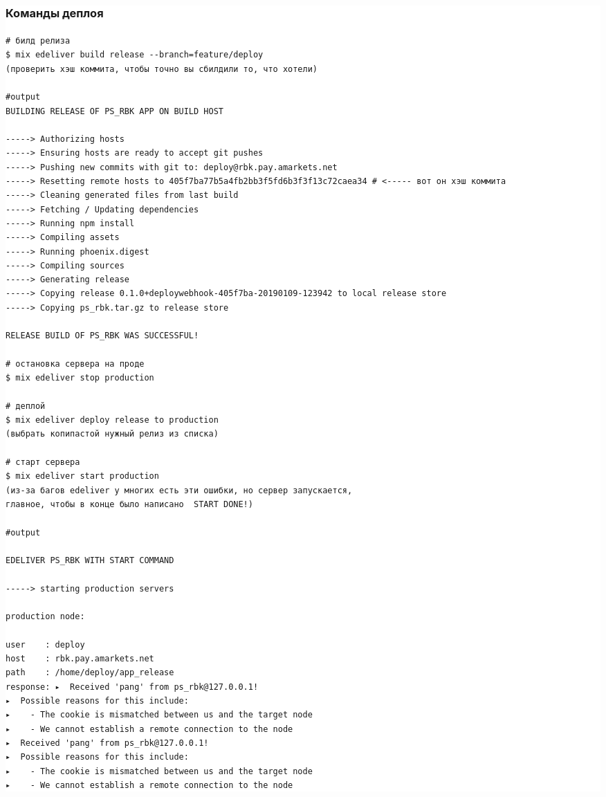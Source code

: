 ### Команды деплоя

    # билд релиза
    $ mix edeliver build release --branch=feature/deploy
    (проверить хэш коммита, чтобы точно вы сбилдили то, что хотели)
    
    #output
    BUILDING RELEASE OF PS_RBK APP ON BUILD HOST
    
    -----> Authorizing hosts
    -----> Ensuring hosts are ready to accept git pushes
    -----> Pushing new commits with git to: deploy@rbk.pay.amarkets.net
    -----> Resetting remote hosts to 405f7ba77b5a4fb2bb3f5fd6b3f3f13c72caea34 # <----- вот он хэш коммита
    -----> Cleaning generated files from last build
    -----> Fetching / Updating dependencies
    -----> Running npm install
    -----> Compiling assets
    -----> Running phoenix.digest
    -----> Compiling sources
    -----> Generating release
    -----> Copying release 0.1.0+deploywebhook-405f7ba-20190109-123942 to local release store
    -----> Copying ps_rbk.tar.gz to release store
    
    RELEASE BUILD OF PS_RBK WAS SUCCESSFUL!
    
    # остановка сервера на проде
    $ mix edeliver stop production
    
    # деплой
    $ mix edeliver deploy release to production
    (выбрать копипастой нужный релиз из списка)
    
    # старт сервера
    $ mix edeliver start production
    (из-за багов edeliver у многих есть эти ошибки, но сервер запускается,
    главное, чтобы в конце было написано  START DONE!)
    
    #output
    
    EDELIVER PS_RBK WITH START COMMAND
    
    -----> starting production servers
    
    production node:
    
    user    : deploy
    host    : rbk.pay.amarkets.net
    path    : /home/deploy/app_release
    response: ▸  Received 'pang' from ps_rbk@127.0.0.1!
    ▸  Possible reasons for this include:
    ▸    - The cookie is mismatched between us and the target node
    ▸    - We cannot establish a remote connection to the node
    ▸  Received 'pang' from ps_rbk@127.0.0.1!
    ▸  Possible reasons for this include:
    ▸    - The cookie is mismatched between us and the target node
    ▸    - We cannot establish a remote connection to the node
    